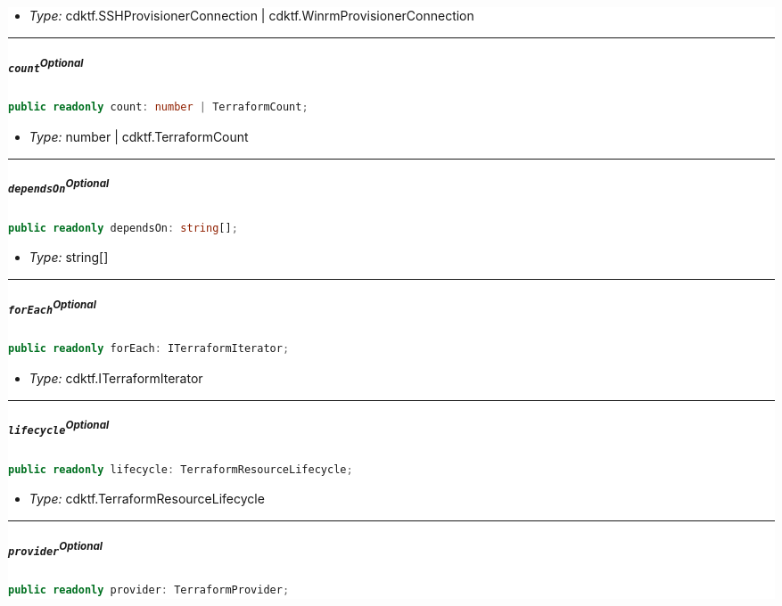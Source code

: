 - *Type:* cdktf.SSHProvisionerConnection | cdktf.WinrmProvisionerConnection

---

##### `count`<sup>Optional</sup> <a name="count" id="@cdktf/provider-okta.emailTemplateSettings.EmailTemplateSettings.property.count"></a>

```typescript
public readonly count: number | TerraformCount;
```

- *Type:* number | cdktf.TerraformCount

---

##### `dependsOn`<sup>Optional</sup> <a name="dependsOn" id="@cdktf/provider-okta.emailTemplateSettings.EmailTemplateSettings.property.dependsOn"></a>

```typescript
public readonly dependsOn: string[];
```

- *Type:* string[]

---

##### `forEach`<sup>Optional</sup> <a name="forEach" id="@cdktf/provider-okta.emailTemplateSettings.EmailTemplateSettings.property.forEach"></a>

```typescript
public readonly forEach: ITerraformIterator;
```

- *Type:* cdktf.ITerraformIterator

---

##### `lifecycle`<sup>Optional</sup> <a name="lifecycle" id="@cdktf/provider-okta.emailTemplateSettings.EmailTemplateSettings.property.lifecycle"></a>

```typescript
public readonly lifecycle: TerraformResourceLifecycle;
```

- *Type:* cdktf.TerraformResourceLifecycle

---

##### `provider`<sup>Optional</sup> <a name="provider" id="@cdktf/provider-okta.emailTemplateSettings.EmailTemplateSettings.property.provider"></a>

```typescript
public readonly provider: TerraformProvider;
```
